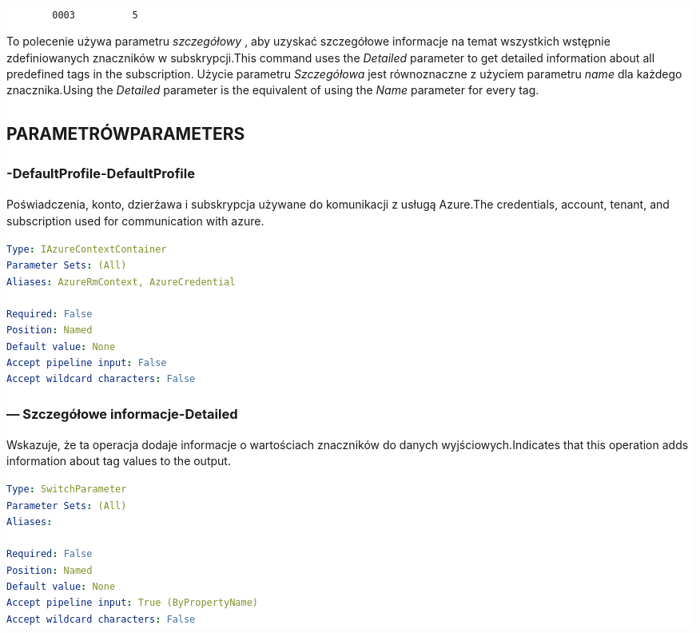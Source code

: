 ```
        0003          5
```

<span data-ttu-id="db28c-124">To polecenie używa parametru *szczegółowy* , aby uzyskać szczegółowe informacje na temat wszystkich wstępnie zdefiniowanych znaczników w subskrypcji.</span><span class="sxs-lookup"><span data-stu-id="db28c-124">This command uses the *Detailed* parameter to get detailed information about all predefined tags in the subscription.</span></span>
<span data-ttu-id="db28c-125">Użycie parametru *Szczegółowa* jest równoznaczne z użyciem parametru *name* dla każdego znacznika.</span><span class="sxs-lookup"><span data-stu-id="db28c-125">Using the *Detailed* parameter is the equivalent of using the *Name* parameter for every tag.</span></span>

## <span data-ttu-id="db28c-126">PARAMETRÓW</span><span class="sxs-lookup"><span data-stu-id="db28c-126">PARAMETERS</span></span>

### <span data-ttu-id="db28c-127">-DefaultProfile</span><span class="sxs-lookup"><span data-stu-id="db28c-127">-DefaultProfile</span></span>
<span data-ttu-id="db28c-128">Poświadczenia, konto, dzierżawa i subskrypcja używane do komunikacji z usługą Azure.</span><span class="sxs-lookup"><span data-stu-id="db28c-128">The credentials, account, tenant, and subscription used for communication with azure.</span></span>

```yaml
Type: IAzureContextContainer
Parameter Sets: (All)
Aliases: AzureRmContext, AzureCredential

Required: False
Position: Named
Default value: None
Accept pipeline input: False
Accept wildcard characters: False
```

### <span data-ttu-id="db28c-129">— Szczegółowe informacje</span><span class="sxs-lookup"><span data-stu-id="db28c-129">-Detailed</span></span>
<span data-ttu-id="db28c-130">Wskazuje, że ta operacja dodaje informacje o wartościach znaczników do danych wyjściowych.</span><span class="sxs-lookup"><span data-stu-id="db28c-130">Indicates that this operation adds information about tag values to the output.</span></span>

```yaml
Type: SwitchParameter
Parameter Sets: (All)
Aliases: 

Required: False
Position: Named
Default value: None
Accept pipeline input: True (ByPropertyName)
Accept wildcard characters: False
```
